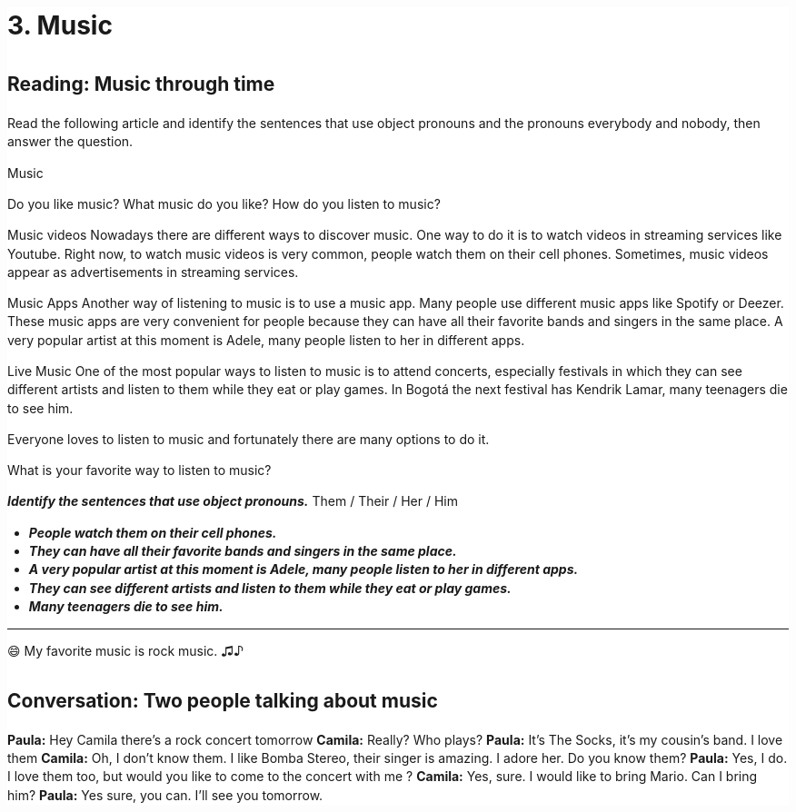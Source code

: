 
# 3. Music

## Reading: Music through time

Read the following article and identify the sentences that use object pronouns and the pronouns everybody and nobody, then answer the question.

Music

Do you like music? What music do you like? How do you listen to music?

Music videos
Nowadays there are different ways to discover music. One way to do it is to watch videos in streaming services like Youtube. Right now, to watch music videos is very common, people watch them on their cell phones. Sometimes, music videos appear as advertisements in streaming services.

Music Apps
Another way of listening to music is to use a music app. Many people use different music apps like Spotify or Deezer. These music apps are very convenient for people because they can have all their favorite bands and singers in the same place. A very popular artist at this moment is Adele, many people listen to her in different apps.

Live Music
One of the most popular ways to listen to music is to attend concerts, especially festivals in which they can see different artists and listen to them while they eat or play games. In Bogotá the next festival has Kendrik Lamar, many teenagers die to see him.

Everyone loves to listen to music and fortunately there are many options to do it.

What is your favorite way to listen to music?

***Identify the sentences that use object pronouns.***
Them / Their / Her / Him

- ***People watch them on their cell phones.***
- ***They can have all their favorite bands and singers in the same place.***
- ***A very popular artist at this moment is Adele, many people listen to her in different apps.***
- ***They can see different artists and listen to them while they eat or play games.***
- ***Many teenagers die to see him.***

------

😄 My favorite music is rock music. ♫♪

## Conversation: Two people talking about music

**Paula:** Hey Camila there’s a rock concert tomorrow
**Camila:** Really? Who plays?
**Paula:** It’s The Socks, it’s my cousin’s band. I love them
**Camila:** Oh, I don’t know them. I like Bomba Stereo, their singer is amazing. I adore her. Do you know them?
**Paula:** Yes, I do. I love them too, but would you like to come to the concert with me ?
**Camila:** Yes, sure. I would like to bring Mario. Can I bring him?
**Paula:** Yes sure, you can. I’ll see you tomorrow.
